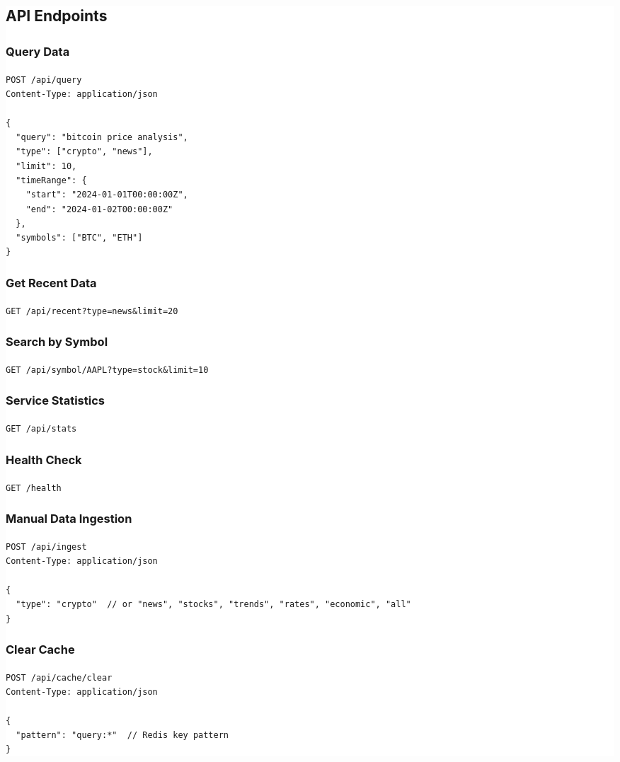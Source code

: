 ## API Endpoints

### Query Data
```http
POST /api/query
Content-Type: application/json

{
  "query": "bitcoin price analysis",
  "type": ["crypto", "news"],
  "limit": 10,
  "timeRange": {
    "start": "2024-01-01T00:00:00Z",
    "end": "2024-01-02T00:00:00Z"
  },
  "symbols": ["BTC", "ETH"]
}
```

### Get Recent Data
```http
GET /api/recent?type=news&limit=20
```

### Search by Symbol
```http
GET /api/symbol/AAPL?type=stock&limit=10
```

### Service Statistics
```http
GET /api/stats
```

### Health Check
```http
GET /health
```

### Manual Data Ingestion
```http
POST /api/ingest
Content-Type: application/json

{
  "type": "crypto"  // or "news", "stocks", "trends", "rates", "economic", "all"
}
```

### Clear Cache
```http
POST /api/cache/clear
Content-Type: application/json

{
  "pattern": "query:*"  // Redis key pattern
}
```
